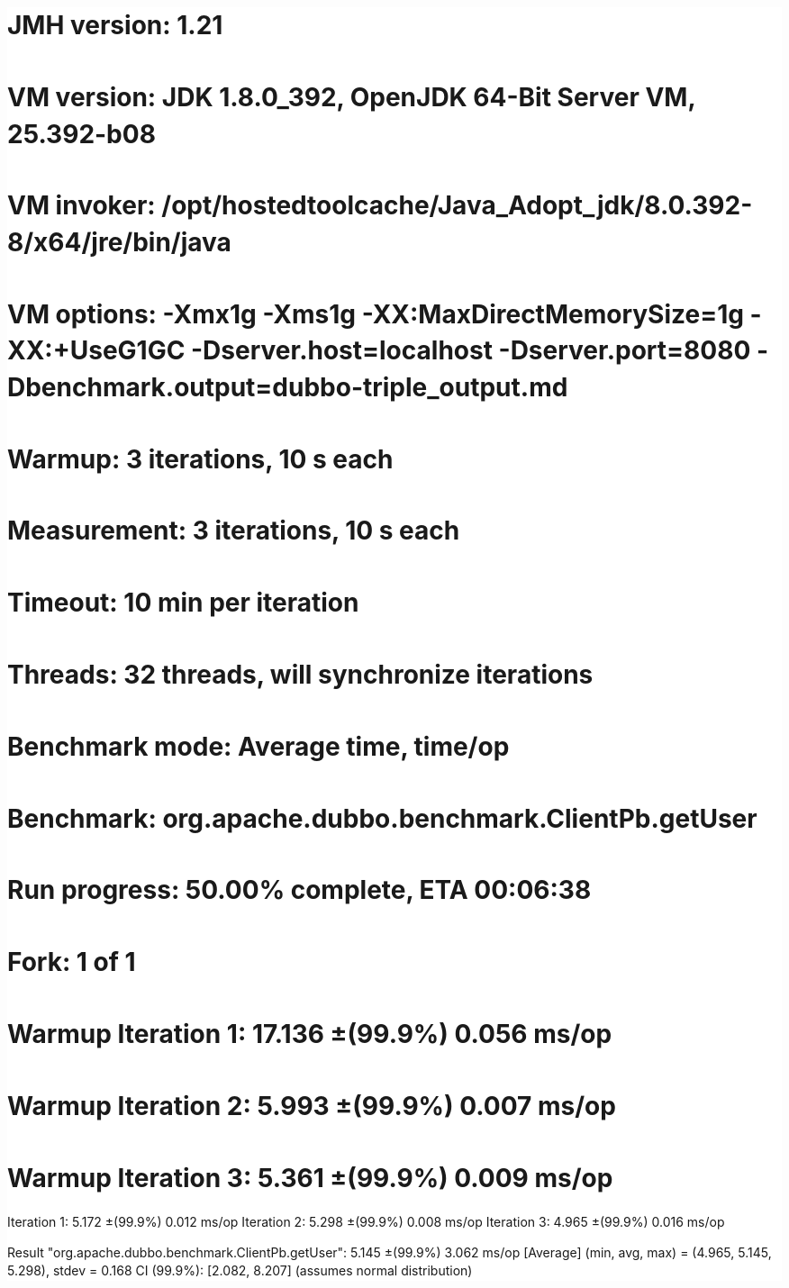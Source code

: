 
# JMH version: 1.21
# VM version: JDK 1.8.0_392, OpenJDK 64-Bit Server VM, 25.392-b08
# VM invoker: /opt/hostedtoolcache/Java_Adopt_jdk/8.0.392-8/x64/jre/bin/java
# VM options: -Xmx1g -Xms1g -XX:MaxDirectMemorySize=1g -XX:+UseG1GC -Dserver.host=localhost -Dserver.port=8080 -Dbenchmark.output=dubbo-triple_output.md
# Warmup: 3 iterations, 10 s each
# Measurement: 3 iterations, 10 s each
# Timeout: 10 min per iteration
# Threads: 32 threads, will synchronize iterations
# Benchmark mode: Average time, time/op
# Benchmark: org.apache.dubbo.benchmark.ClientPb.getUser

# Run progress: 50.00% complete, ETA 00:06:38
# Fork: 1 of 1
# Warmup Iteration   1: 17.136 ±(99.9%) 0.056 ms/op
# Warmup Iteration   2: 5.993 ±(99.9%) 0.007 ms/op
# Warmup Iteration   3: 5.361 ±(99.9%) 0.009 ms/op
Iteration   1: 5.172 ±(99.9%) 0.012 ms/op
Iteration   2: 5.298 ±(99.9%) 0.008 ms/op
Iteration   3: 4.965 ±(99.9%) 0.016 ms/op


Result "org.apache.dubbo.benchmark.ClientPb.getUser":
  5.145 ±(99.9%) 3.062 ms/op [Average]
  (min, avg, max) = (4.965, 5.145, 5.298), stdev = 0.168
  CI (99.9%): [2.082, 8.207] (assumes normal distribution)
